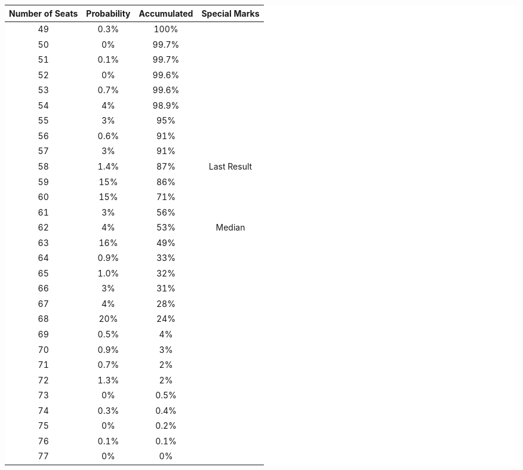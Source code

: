 | Number of Seats | Probability | Accumulated | Special Marks |
|:---------------:|:-----------:|:-----------:|:-------------:|
| 49 | 0.3% | 100% |  |
| 50 | 0% | 99.7% |  |
| 51 | 0.1% | 99.7% |  |
| 52 | 0% | 99.6% |  |
| 53 | 0.7% | 99.6% |  |
| 54 | 4% | 98.9% |  |
| 55 | 3% | 95% |  |
| 56 | 0.6% | 91% |  |
| 57 | 3% | 91% |  |
| 58 | 1.4% | 87% | Last Result |
| 59 | 15% | 86% |  |
| 60 | 15% | 71% |  |
| 61 | 3% | 56% |  |
| 62 | 4% | 53% | Median |
| 63 | 16% | 49% |  |
| 64 | 0.9% | 33% |  |
| 65 | 1.0% | 32% |  |
| 66 | 3% | 31% |  |
| 67 | 4% | 28% |  |
| 68 | 20% | 24% |  |
| 69 | 0.5% | 4% |  |
| 70 | 0.9% | 3% |  |
| 71 | 0.7% | 2% |  |
| 72 | 1.3% | 2% |  |
| 73 | 0% | 0.5% |  |
| 74 | 0.3% | 0.4% |  |
| 75 | 0% | 0.2% |  |
| 76 | 0.1% | 0.1% |  |
| 77 | 0% | 0% |  |
